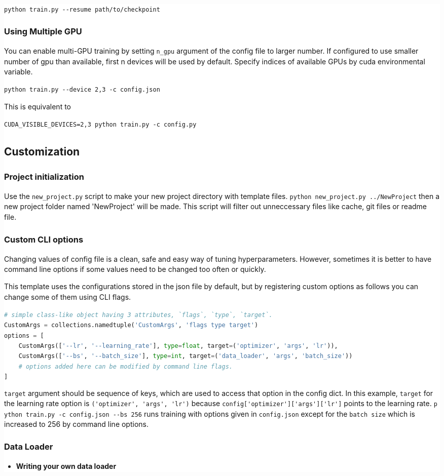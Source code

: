   ```
  python train.py --resume path/to/checkpoint
  ```

### Using Multiple GPU
You can enable multi-GPU training by setting `n_gpu` argument of the config file to larger number.
If configured to use smaller number of gpu than available, first n devices will be used by default.
Specify indices of available GPUs by cuda environmental variable.
  ```
  python train.py --device 2,3 -c config.json
  ```
  This is equivalent to
  ```
  CUDA_VISIBLE_DEVICES=2,3 python train.py -c config.py
  ```

## Customization

### Project initialization
Use the `new_project.py` script to make your new project directory with template files.
`python new_project.py ../NewProject` then a new project folder named 'NewProject' will be made.
This script will filter out unneccessary files like cache, git files or readme file.

### Custom CLI options

Changing values of config file is a clean, safe and easy way of tuning hyperparameters. However, sometimes
it is better to have command line options if some values need to be changed too often or quickly.

This template uses the configurations stored in the json file by default, but by registering custom options as follows
you can change some of them using CLI flags.

  ```python
  # simple class-like object having 3 attributes, `flags`, `type`, `target`.
  CustomArgs = collections.namedtuple('CustomArgs', 'flags type target')
  options = [
      CustomArgs(['--lr', '--learning_rate'], type=float, target=('optimizer', 'args', 'lr')),
      CustomArgs(['--bs', '--batch_size'], type=int, target=('data_loader', 'args', 'batch_size'))
      # options added here can be modified by command line flags.
  ]
  ```
`target` argument should be sequence of keys, which are used to access that option in the config dict. In this example, `target`
for the learning rate option is `('optimizer', 'args', 'lr')` because `config['optimizer']['args']['lr']` points to the learning rate.
`python train.py -c config.json --bs 256` runs training with options given in `config.json` except for the `batch size`
which is increased to 256 by command line options.


### Data Loader
* **Writing your own data loader**
